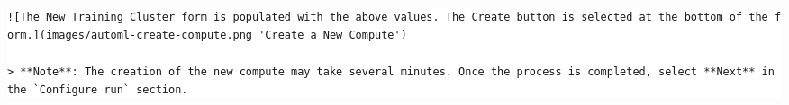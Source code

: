     ![The New Training Cluster form is populated with the above values. The Create button is selected at the bottom of the form.](images/automl-create-compute.png 'Create a New Compute')

    > **Note**: The creation of the new compute may take several minutes. Once the process is completed, select **Next** in the `Configure run` section.

